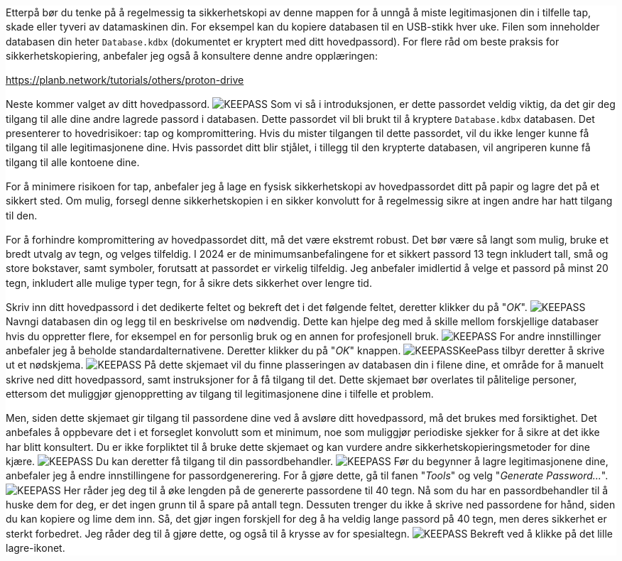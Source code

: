 Etterpå bør du tenke på å regelmessig ta sikkerhetskopi av denne mappen for å unngå å miste legitimasjonen din i tilfelle tap, skade eller tyveri av datamaskinen din. For eksempel kan du kopiere databasen til en USB-stikk hver uke. Filen som inneholder databasen din heter `Database.kdbx` (dokumentet er kryptert med ditt hovedpassord). For flere råd om beste praksis for sikkerhetskopiering, anbefaler jeg også å konsultere denne andre opplæringen:

https://planb.network/tutorials/others/proton-drive

Neste kommer valget av ditt hovedpassord.
![KEEPASS](assets/notext/17.webp)
Som vi så i introduksjonen, er dette passordet veldig viktig, da det gir deg tilgang til alle dine andre lagrede passord i databasen. Dette passordet vil bli brukt til å kryptere `Database.kdbx` databasen. Det presenterer to hovedrisikoer: tap og kompromittering. Hvis du mister tilgangen til dette passordet, vil du ikke lenger kunne få tilgang til alle legitimasjonene dine. Hvis passordet ditt blir stjålet, i tillegg til den krypterte databasen, vil angriperen kunne få tilgang til alle kontoene dine.

For å minimere risikoen for tap, anbefaler jeg å lage en fysisk sikkerhetskopi av hovedpassordet ditt på papir og lagre det på et sikkert sted. Om mulig, forsegl denne sikkerhetskopien i en sikker konvolutt for å regelmessig sikre at ingen andre har hatt tilgang til den.

For å forhindre kompromittering av hovedpassordet ditt, må det være ekstremt robust. Det bør være så langt som mulig, bruke et bredt utvalg av tegn, og velges tilfeldig. I 2024 er de minimumsanbefalingene for et sikkert passord 13 tegn inkludert tall, små og store bokstaver, samt symboler, forutsatt at passordet er virkelig tilfeldig. Jeg anbefaler imidlertid å velge et passord på minst 20 tegn, inkludert alle mulige typer tegn, for å sikre dets sikkerhet over lengre tid.

Skriv inn ditt hovedpassord i det dedikerte feltet og bekreft det i det følgende feltet, deretter klikker du på "*OK*".
![KEEPASS](assets/notext/18.webp)
Navngi databasen din og legg til en beskrivelse om nødvendig. Dette kan hjelpe deg med å skille mellom forskjellige databaser hvis du oppretter flere, for eksempel en for personlig bruk og en annen for profesjonell bruk.
![KEEPASS](assets/notext/19.webp)
For andre innstillinger anbefaler jeg å beholde standardalternativene. Deretter klikker du på "*OK*" knappen.
![KEEPASS](assets/notext/20.webp)KeePass tilbyr deretter å skrive ut et nødskjema.
![KEEPASS](assets/notext/21.webp)
På dette skjemaet vil du finne plasseringen av databasen din i filene dine, et område for å manuelt skrive ned ditt hovedpassord, samt instruksjoner for å få tilgang til det. Dette skjemaet bør overlates til pålitelige personer, ettersom det muliggjør gjenoppretting av tilgang til legitimasjonene dine i tilfelle et problem.

Men, siden dette skjemaet gir tilgang til passordene dine ved å avsløre ditt hovedpassord, må det brukes med forsiktighet. Det anbefales å oppbevare det i et forseglet konvolutt som et minimum, noe som muliggjør periodiske sjekker for å sikre at det ikke har blitt konsultert. Du er ikke forpliktet til å bruke dette skjemaet og kan vurdere andre sikkerhetskopieringsmetoder for dine kjære.
![KEEPASS](assets/notext/22.webp)
Du kan deretter få tilgang til din passordbehandler.
![KEEPASS](assets/notext/23.webp)
Før du begynner å lagre legitimasjonene dine, anbefaler jeg å endre innstillingene for passordgenerering. For å gjøre dette, gå til fanen "*Tools*" og velg "*Generate Password...*".
![KEEPASS](assets/notext/24.webp)
Her råder jeg deg til å øke lengden på de genererte passordene til 40 tegn. Nå som du har en passordbehandler til å huske dem for deg, er det ingen grunn til å spare på antall tegn. Dessuten trenger du ikke å skrive ned passordene for hånd, siden du kan kopiere og lime dem inn. Så, det gjør ingen forskjell for deg å ha veldig lange passord på 40 tegn, men deres sikkerhet er sterkt forbedret. Jeg råder deg til å gjøre dette, og også til å krysse av for spesialtegn.
![KEEPASS](assets/notext/25.webp)
Bekreft ved å klikke på det lille lagre-ikonet.